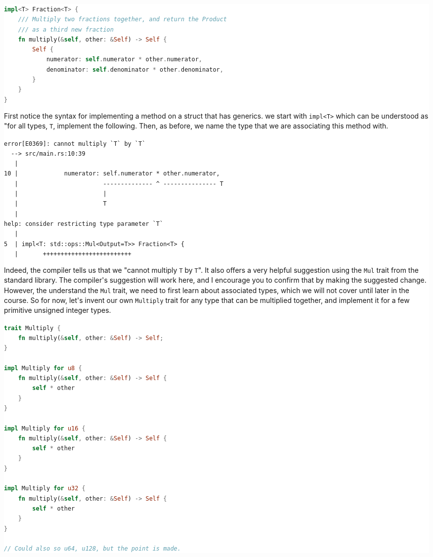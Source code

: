 ```rust
impl<T> Fraction<T> {
    /// Multiply two fractions together, and return the Product
    /// as a third new fraction
    fn multiply(&self, other: &Self) -> Self {
        Self {
            numerator: self.numerator * other.numerator,
            denominator: self.denominator * other.denominator,
        }
    }
}
```

First notice the syntax for implementing a method on a struct that has generics. we start with
`impl<T>` which can be understood as "for all types, `T`, implement the following. Then, as before,
we name the type that we are associating this method with.

```text
error[E0369]: cannot multiply `T` by `T`
  --> src/main.rs:10:39
   |
10 |             numerator: self.numerator * other.numerator,
   |                        -------------- ^ --------------- T
   |                        |
   |                        T
   |
help: consider restricting type parameter `T`
   |
5  | impl<T: std::ops::Mul<Output=T>> Fraction<T> {
   |       +++++++++++++++++++++++++

```

Indeed, the compiler tells us that we "cannot multiply `T` by `T`". It also offers a very helpful
suggestion using the `Mul` trait from the standard library. The compiler's suggestion will work
here, and I encourage you to confirm that by making the suggested change. However, the understand
the `Mul` trait, we need to first learn about associated types, which we will not cover until later
in the course. So for now, let's invent our own `Multiply` trait for any type that can be multiplied
together, and implement it for a few primitive unsigned integer types.

```rust
trait Multiply {
    fn multiply(&self, other: &Self) -> Self;
}

impl Multiply for u8 {
    fn multiply(&self, other: &Self) -> Self {
        self * other
    }
}

impl Multiply for u16 {
    fn multiply(&self, other: &Self) -> Self {
        self * other
    }
}

impl Multiply for u32 {
    fn multiply(&self, other: &Self) -> Self {
        self * other
    }
}

// Could also so u64, u128, but the point is made.
```
